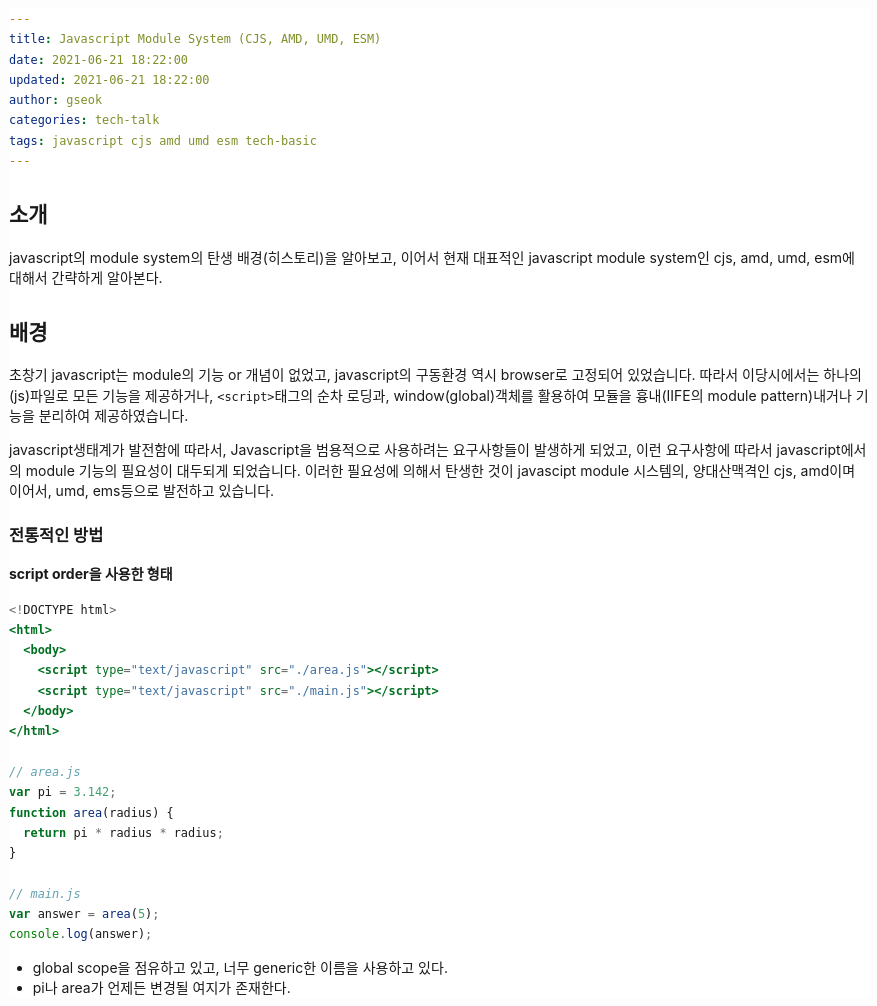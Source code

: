 ```yaml
---
title: Javascript Module System (CJS, AMD, UMD, ESM)
date: 2021-06-21 18:22:00
updated: 2021-06-21 18:22:00
author: gseok
categories: tech-talk
tags: javascript cjs amd umd esm tech-basic
---
```


## 소개

javascript의 module system의 탄생 배경(히스토리)을 알아보고, 이어서 현재 대표적인 javascript module system인 cjs, amd, umd, esm에 대해서 간략하게 알아본다.

## 배경

초창기 javascript는 module의 기능 or 개념이 없었고, javascript의 구동환경 역시 browser로 고정되어 있었습니다. 따라서 이당시에서는 하나의 (js)파일로 모든 기능을 제공하거나, ```<script>```태그의 순차 로딩과, window(global)객체를 활용하여 모듈을 흉내(IIFE의 module pattern)내거나 기능을 분리하여 제공하였습니다.

javascript생태계가 발전함에 따라서, Javascript을 범용적으로 사용하려는 요구사항들이 발생하게 되었고, 이런 요구사항에 따라서 javascript에서의 module 기능의 필요성이 대두되게 되었습니다. 이러한 필요성에 의해서 탄생한 것이 javascipt module 시스템의, 양대산맥격인 cjs, amd이며 이어서, umd, ems등으로 발전하고 있습니다.

### 전통적인 방법

**script order을 사용한 형태**

```jsx
<!DOCTYPE html>
<html>
  <body>
    <script type="text/javascript" src="./area.js"></script>
    <script type="text/javascript" src="./main.js"></script>
  </body>
</html>

// area.js
var pi = 3.142;
function area(radius) {
  return pi * radius * radius;
}

// main.js
var answer = area(5);
console.log(answer);
```

- global scope을 점유하고 있고, 너무 generic한 이름을 사용하고 있다.
- pi나 area가 언제든 변경될 여지가 존재한다.
